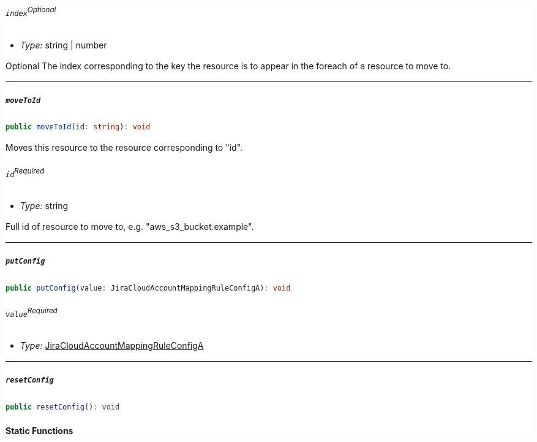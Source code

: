 
###### `index`<sup>Optional</sup> <a name="index" id="@cdktf/provider-pagerduty.jiraCloudAccountMappingRule.JiraCloudAccountMappingRule.moveTo.parameter.index"></a>

- *Type:* string | number

Optional The index corresponding to the key the resource is to appear in the foreach of a resource to move to.

---

##### `moveToId` <a name="moveToId" id="@cdktf/provider-pagerduty.jiraCloudAccountMappingRule.JiraCloudAccountMappingRule.moveToId"></a>

```typescript
public moveToId(id: string): void
```

Moves this resource to the resource corresponding to "id".

###### `id`<sup>Required</sup> <a name="id" id="@cdktf/provider-pagerduty.jiraCloudAccountMappingRule.JiraCloudAccountMappingRule.moveToId.parameter.id"></a>

- *Type:* string

Full id of resource to move to, e.g. "aws_s3_bucket.example".

---

##### `putConfig` <a name="putConfig" id="@cdktf/provider-pagerduty.jiraCloudAccountMappingRule.JiraCloudAccountMappingRule.putConfig"></a>

```typescript
public putConfig(value: JiraCloudAccountMappingRuleConfigA): void
```

###### `value`<sup>Required</sup> <a name="value" id="@cdktf/provider-pagerduty.jiraCloudAccountMappingRule.JiraCloudAccountMappingRule.putConfig.parameter.value"></a>

- *Type:* <a href="#@cdktf/provider-pagerduty.jiraCloudAccountMappingRule.JiraCloudAccountMappingRuleConfigA">JiraCloudAccountMappingRuleConfigA</a>

---

##### `resetConfig` <a name="resetConfig" id="@cdktf/provider-pagerduty.jiraCloudAccountMappingRule.JiraCloudAccountMappingRule.resetConfig"></a>

```typescript
public resetConfig(): void
```

#### Static Functions <a name="Static Functions" id="Static Functions"></a>
